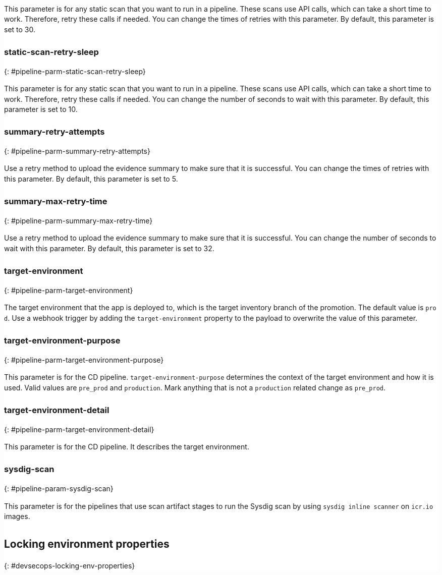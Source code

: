 This parameter is for any static scan that you want to run in a pipeline. These scans use API calls, which can take a short time to work. Therefore, retry these calls if needed. You can change the times of retries with this parameter. By default, this parameter is set to 30.

### static-scan-retry-sleep
{: #pipeline-parm-static-scan-retry-sleep}

This parameter is for any static scan that you want to run in a pipeline. These scans use API calls, which can take a short time to work. Therefore, retry these calls if needed. You can change the number of seconds to wait with this parameter. By default, this parameter is set to 10.

### summary-retry-attempts
{: #pipeline-parm-summary-retry-attempts}

Use a retry method to upload the evidence summary to make sure that it is successful. You can change the times of retries with this parameter. By default, this parameter is set to 5.


### summary-max-retry-time
{: #pipeline-parm-summary-max-retry-time}

Use a retry method to upload the evidence summary to make sure that it is successful. You can change the number of seconds to wait with this parameter. By default, this parameter is set to 32.

### target-environment
{: #pipeline-parm-target-environment}

The target environment that the app is deployed to, which is the target inventory branch of the promotion. The default value is `prod`. Use a webhook trigger by adding the `target-environment` property to the payload to overwrite the value of this parameter.

### target-environment-purpose
{: #pipeline-parm-target-environment-purpose}

This parameter is for the CD pipeline. `target-environment-purpose` determines the context of the target environment and how it is used. Valid values are `pre_prod` and `production`. Mark anything that is not a `production` related change as `pre_prod`.

### target-environment-detail
{: #pipeline-parm-target-environment-detail}

This parameter is for the CD pipeline. It describes the target environment.



### sysdig-scan
{: #pipeline-param-sysdig-scan}

This parameter is for the pipelines that use scan artifact stages to run the Sysdig scan by using `sysdig inline scanner` on `icr.io` images.


## Locking environment properties
{: #devsecops-locking-env-properties}
